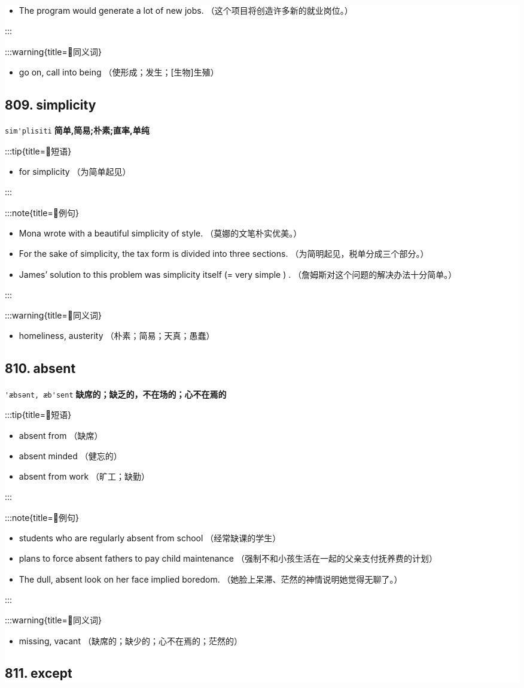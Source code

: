 - The program would generate a lot of new jobs. （这个项目将创造许多新的就业岗位。）

:::

:::warning{title=🤔同义词}

- go on, call into being （使形成；发生；[生物]生殖）


## 809. simplicity

`sim'plisiti`  **简单,简易;朴素;直率,单纯**

:::tip{title=🤩短语}

- for simplicity （为简单起见）

:::

:::note{title=🎤例句}

- Mona wrote with a beautiful simplicity of style. （莫娜的文笔朴实优美。）

- For the sake of simplicity, the tax form is divided into three sections. （为简明起见，税单分成三个部分。）

- James’ solution to this problem was simplicity itself (= very simple ) . （詹姆斯对这个问题的解决办法十分简单。）

:::

:::warning{title=🤔同义词}

- homeliness, austerity （朴素；简易；天真；愚蠢）


## 810. absent

`'æbsənt, æb'sent`  **缺席的；缺乏的，不在场的；心不在焉的**

:::tip{title=🤩短语}

- absent from （缺席）

- absent minded （健忘的）

- absent from work （旷工；缺勤）

:::

:::note{title=🎤例句}

- students who are regularly absent from school （经常缺课的学生）

- plans to force absent fathers to pay child maintenance （强制不和小孩生活在一起的父亲支付抚养费的计划）

- The dull, absent look on her face implied boredom. （她脸上呆滞、茫然的神情说明她觉得无聊了。）

:::

:::warning{title=🤔同义词}

- missing, vacant （缺席的；缺少的；心不在焉的；茫然的）


## 811. except
